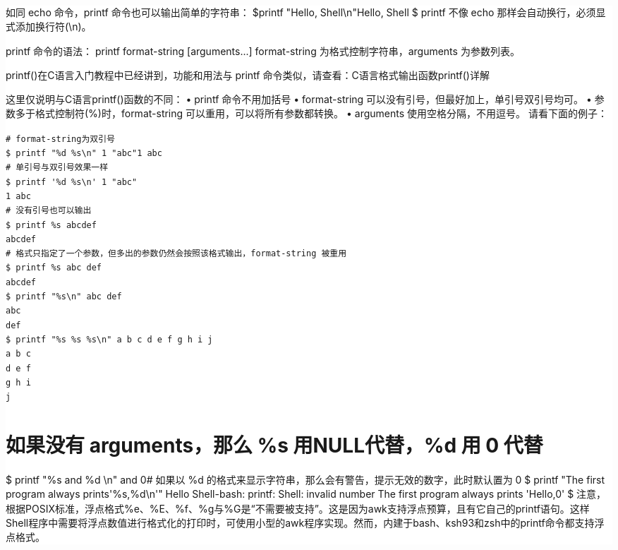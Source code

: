 如同 echo 命令，printf 命令也可以输出简单的字符串： 
$printf "Hello, Shell\n"Hello, Shell
$
printf 不像 echo 那样会自动换行，必须显式添加换行符(\n)。

printf 命令的语法： 
printf  format-string  [arguments...]
format-string 为格式控制字符串，arguments 为参数列表。

printf()在C语言入门教程中已经讲到，功能和用法与 printf 命令类似，请查看：C语言格式输出函数printf()详解

这里仅说明与C语言printf()函数的不同： 
	• printf 命令不用加括号
	• format-string 可以没有引号，但最好加上，单引号双引号均可。
	• 参数多于格式控制符(%)时，format-string 可以重用，可以将所有参数都转换。
	• arguments 使用空格分隔，不用逗号。
请看下面的例子：

```
# format-string为双引号
$ printf "%d %s\n" 1 "abc"1 abc
# 单引号与双引号效果一样 
$ printf '%d %s\n' 1 "abc" 
1 abc
# 没有引号也可以输出
$ printf %s abcdef
abcdef
# 格式只指定了一个参数，但多出的参数仍然会按照该格式输出，format-string 被重用
$ printf %s abc def
abcdef
$ printf "%s\n" abc def
abc
def
$ printf "%s %s %s\n" a b c d e f g h i j
a b c
d e f
g h i
j
```

# 如果没有 arguments，那么 %s 用NULL代替，%d 用 0 代替
$ printf "%s and %d \n" 
and 0# 如果以 %d 的格式来显示字符串，那么会有警告，提示无效的数字，此时默认置为 0
$ printf "The first program always prints'%s,%d\n'" Hello Shell-bash: printf: Shell: invalid number
The first program always prints 'Hello,0'
$
注意，根据POSIX标准，浮点格式%e、%E、%f、%g与%G是“不需要被支持”。这是因为awk支持浮点预算，且有它自己的printf语句。这样Shell程序中需要将浮点数值进行格式化的打印时，可使用小型的awk程序实现。然而，内建于bash、ksh93和zsh中的printf命令都支持浮点格式。
